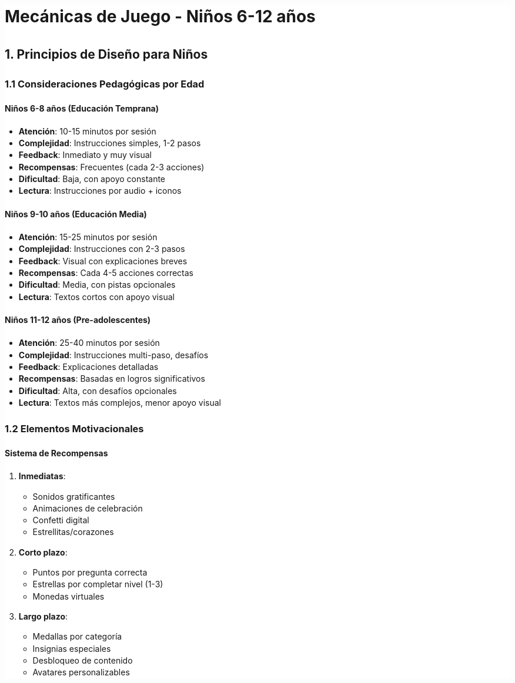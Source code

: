 # Mecánicas de Juego - Niños 6-12 años

## 1. Principios de Diseño para Niños

### 1.1 Consideraciones Pedagógicas por Edad

#### Niños 6-8 años (Educación Temprana)
- **Atención**: 10-15 minutos por sesión
- **Complejidad**: Instrucciones simples, 1-2 pasos
- **Feedback**: Inmediato y muy visual
- **Recompensas**: Frecuentes (cada 2-3 acciones)
- **Dificultad**: Baja, con apoyo constante
- **Lectura**: Instrucciones por audio + iconos

#### Niños 9-10 años (Educación Media)
- **Atención**: 15-25 minutos por sesión
- **Complejidad**: Instrucciones con 2-3 pasos
- **Feedback**: Visual con explicaciones breves
- **Recompensas**: Cada 4-5 acciones correctas
- **Dificultad**: Media, con pistas opcionales
- **Lectura**: Textos cortos con apoyo visual

#### Niños 11-12 años (Pre-adolescentes)
- **Atención**: 25-40 minutos por sesión
- **Complejidad**: Instrucciones multi-paso, desafíos
- **Feedback**: Explicaciones detalladas
- **Recompensas**: Basadas en logros significativos
- **Dificultad**: Alta, con desafíos opcionales
- **Lectura**: Textos más complejos, menor apoyo visual

### 1.2 Elementos Motivacionales

#### Sistema de Recompensas
1. **Inmediatas**:
   - Sonidos gratificantes
   - Animaciones de celebración
   - Confetti digital
   - Estrellitas/corazones

2. **Corto plazo**:
   - Puntos por pregunta correcta
   - Estrellas por completar nivel (1-3)
   - Monedas virtuales

3. **Largo plazo**:
   - Medallas por categoría
   - Insignias especiales
   - Desbloqueo de contenido
   - Avatares personalizables
